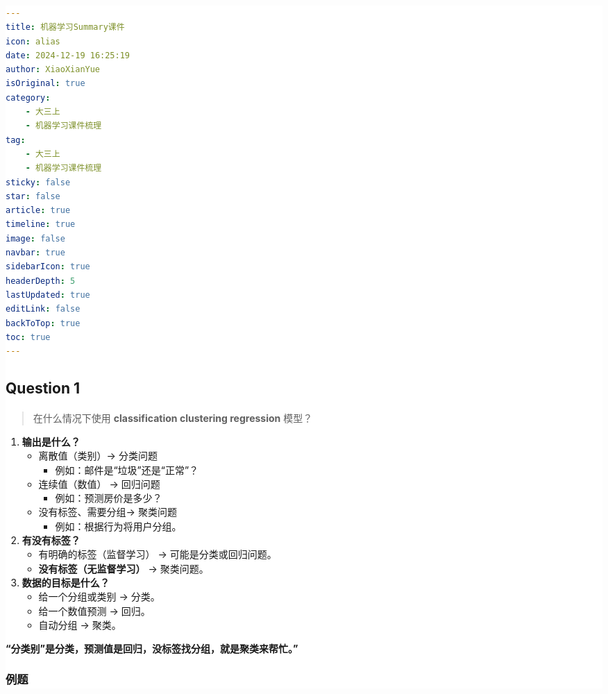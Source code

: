 ```yaml
---
title: 机器学习Summary课件
icon: alias
date: 2024-12-19 16:25:19
author: XiaoXianYue
isOriginal: true
category: 
    - 大三上
    - 机器学习课件梳理
tag:
    - 大三上
    - 机器学习课件梳理
sticky: false
star: false
article: true
timeline: true
image: false
navbar: true
sidebarIcon: true
headerDepth: 5
lastUpdated: true
editLink: false
backToTop: true
toc: true
---
```




## Question 1

> 在什么情况下使用 **classification clustering regression** 模型？

1. **输出是什么？**
    - 离散值（类别）→ 分类问题
        - 例如：邮件是“垃圾”还是“正常”？
    - 连续值（数值） → 回归问题
        - 例如：预测房价是多少？
    - 没有标签、需要分组→ 聚类问题
        - 例如：根据行为将用户分组。
2. **有没有标签？**
    - 有明确的标签（监督学习） → 可能是分类或回归问题。
    - **没有标签（**无监督学习**）** → 聚类问题。
3. **数据的目标是什么？**
    - 给一个分组或类别 → 分类。
    - 给一个数值预测 → 回归。
    - 自动分组 → 聚类。

**“分类别”是分类，预测值是回归，没标签找分组，就是聚类来帮忙。”**



### 例题

